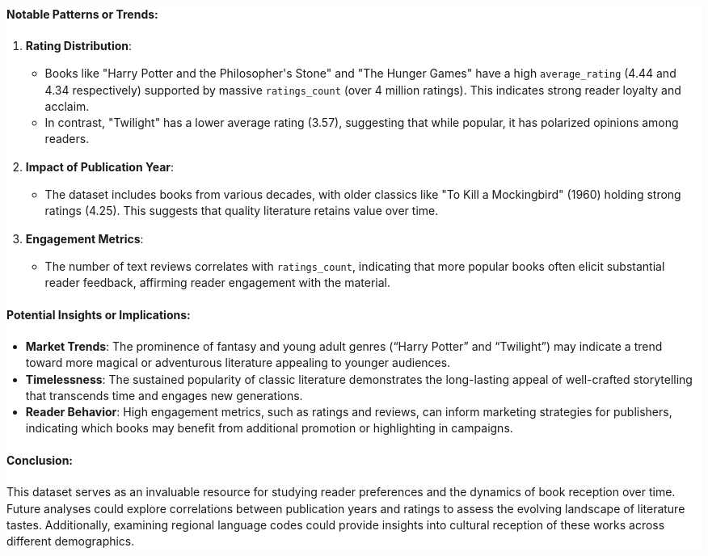 #### Notable Patterns or Trends:
1. **Rating Distribution**: 
   - Books like "Harry Potter and the Philosopher's Stone" and "The Hunger Games" have a high `average_rating` (4.44 and 4.34 respectively) supported by massive `ratings_count` (over 4 million ratings). This indicates strong reader loyalty and acclaim.
   - In contrast, "Twilight" has a lower average rating (3.57), suggesting that while popular, it has polarized opinions among readers.

2. **Impact of Publication Year**:
   - The dataset includes books from various decades, with older classics like "To Kill a Mockingbird" (1960) holding strong ratings (4.25). This suggests that quality literature retains value over time.

3. **Engagement Metrics**:
   - The number of text reviews correlates with `ratings_count`, indicating that more popular books often elicit substantial reader feedback, affirming reader engagement with the material.

#### Potential Insights or Implications:
- **Market Trends**: The prominence of fantasy and young adult genres (“Harry Potter” and “Twilight”) may indicate a trend toward more magical or adventurous literature appealing to younger audiences.
- **Timelessness**: The sustained popularity of classic literature demonstrates the long-lasting appeal of well-crafted storytelling that transcends time and engages new generations.
- **Reader Behavior**: High engagement metrics, such as ratings and reviews, can inform marketing strategies for publishers, indicating which books may benefit from additional promotion or highlighting in campaigns.

#### Conclusion:
This dataset serves as an invaluable resource for studying reader preferences and the dynamics of book reception over time. Future analyses could explore correlations between publication years and ratings to assess the evolving landscape of literature tastes. Additionally, examining regional language codes could provide insights into cultural reception of these works across different demographics.
